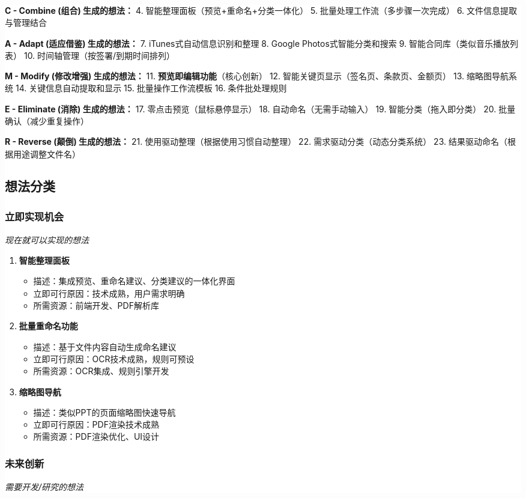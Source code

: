 **C - Combine (组合) 生成的想法：**
4. 智能整理面板（预览+重命名+分类一体化）
5. 批量处理工作流（多步骤一次完成）
6. 文件信息提取与管理结合

**A - Adapt (适应借鉴) 生成的想法：**
7. iTunes式自动信息识别和整理
8. Google Photos式智能分类和搜索
9. 智能合同库（类似音乐播放列表）
10. 时间轴管理（按签署/到期时间排列）

**M - Modify (修改增强) 生成的想法：**
11. **预览即编辑功能**（核心创新）
12. 智能关键页显示（签名页、条款页、金额页）
13. 缩略图导航系统
14. 关键信息自动提取和显示
15. 批量操作工作流模板
16. 条件批处理规则

**E - Eliminate (消除) 生成的想法：**
17. 零点击预览（鼠标悬停显示）
18. 自动命名（无需手动输入）
19. 智能分类（拖入即分类）
20. 批量确认（减少重复操作）

**R - Reverse (颠倒) 生成的想法：**
21. 使用驱动整理（根据使用习惯自动整理）
22. 需求驱动分类（动态分类系统）
23. 结果驱动命名（根据用途调整文件名）

## 想法分类

### 立即实现机会
*现在就可以实现的想法*

1. **智能整理面板**
   - 描述：集成预览、重命名建议、分类建议的一体化界面
   - 立即可行原因：技术成熟，用户需求明确
   - 所需资源：前端开发、PDF解析库

2. **批量重命名功能**
   - 描述：基于文件内容自动生成命名建议
   - 立即可行原因：OCR技术成熟，规则可预设
   - 所需资源：OCR集成、规则引擎开发

3. **缩略图导航**
   - 描述：类似PPT的页面缩略图快速导航
   - 立即可行原因：PDF渲染技术成熟
   - 所需资源：PDF渲染优化、UI设计

### 未来创新
*需要开发/研究的想法*
